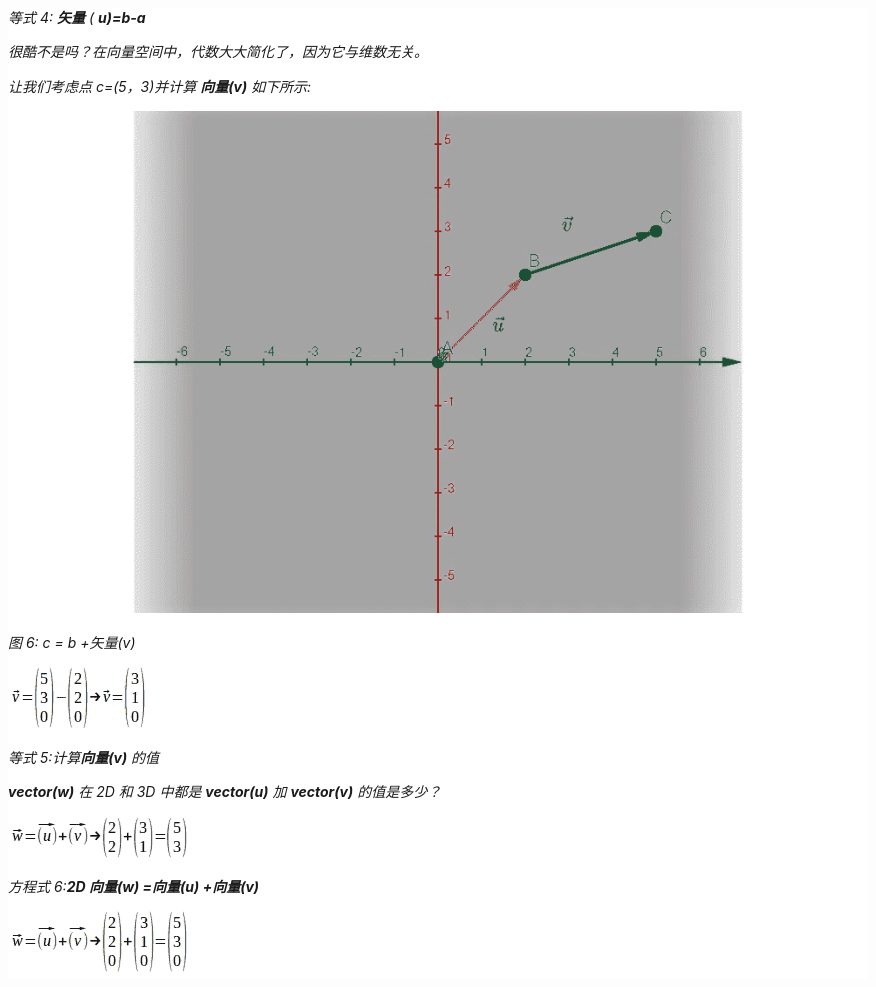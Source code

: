 *等式 4: **矢量** ( **u)=b-a***

*很酷不是吗？在向量空间中，代数大大简化了，因为它与维数无关。*

*让我们考虑点 c=(5，3)并计算 ***向量(v)*** 如下所示:*

*![](img/9055f59f1a84dee634ef308c35295dd4.png)*

*图 6: c = b +矢量(v)*

*![](img/76a6d0c69d1d1c2fe9980ca6b0bea40d.png)*

*等式 5:计算**向量(v)** 的值*

****vector(w)*** 在 2D 和 3D 中都是 ***vector(u)*** 加 ***vector(v)*** 的值是多少？*

*![](img/e6a37b09e98431adac770d3c8bc408dc.png)*

*方程式 6:**2D 向量(w) =向量(u) +向量(v)***

*![](img/ef36e7c0a88304d20eebd3d18736616c.png)*

